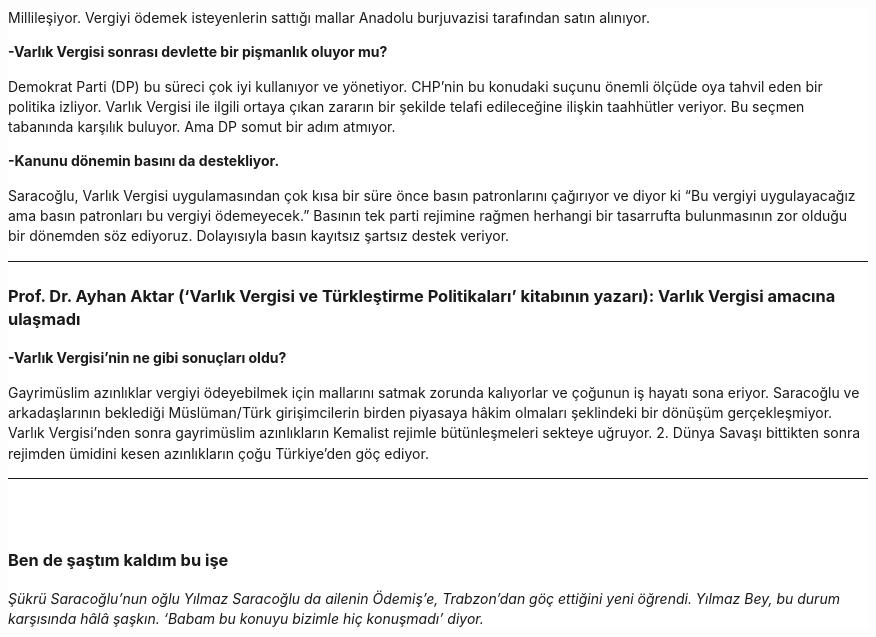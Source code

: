   Millileşiyor. Vergiyi ödemek isteyenlerin sattığı mallar Anadolu burjuvazisi tarafından satın alınıyor.
 </p>
 <p>
  <strong>
   -Varlık Vergisi sonrası devlette bir pişmanlık oluyor mu?
  </strong>
 </p>
 <p>
  Demokrat Parti (DP) bu süreci çok iyi kullanıyor ve yönetiyor. CHP’nin bu konudaki suçunu önemli ölçüde oya tahvil eden bir politika izliyor. Varlık Vergisi ile ilgili ortaya çıkan zararın bir şekilde telafi edileceğine ilişkin taahhütler veriyor. Bu seçmen tabanında karşılık buluyor. Ama DP somut bir adım atmıyor.
 </p>
 <p>
  <strong>
   -Kanunu dönemin basını da destekliyor.
  </strong>
 </p>
 <p>
  Saracoğlu, Varlık Vergisi uygulamasından çok kısa bir süre önce basın patronlarını çağırıyor ve diyor ki “Bu vergiyi uygulayacağız ama basın patronları bu vergiyi ödemeyecek.” Basının tek parti rejimine rağmen herhangi bir tasarrufta bulunmasının zor olduğu bir dönemden söz ediyoruz. Dolayısıyla basın kayıtsız şartsız destek veriyor.
 </p>
 <hr/>
 <h3>
  <span>
   Prof. Dr. Ayhan Aktar (‘Varlık Vergisi ve Türkleştirme Politikaları’ kitabının yazarı): Varlık Vergisi amacına ulaşmadı
  </span>
 </h3>
 <p>
  <strong>
   -Varlık Vergisi’nin ne gibi sonuçları oldu?
  </strong>
 </p>
 <p>
  Gayrimüslim azınlıklar vergiyi ödeyebilmek için mallarını satmak zorunda kalıyorlar ve çoğunun iş hayatı sona eriyor. Saracoğlu ve arkadaşlarının beklediği Müslüman/Türk girişimcilerin birden piyasaya hâkim olmaları şeklindeki bir dönüşüm gerçekleşmiyor. Varlık Vergisi’nden sonra gayrimüslim azınlıkların Kemalist rejimle bütünleşmeleri sekteye uğruyor. 2. Dünya Savaşı bittikten sonra rejimden ümidini kesen azınlıkların çoğu Türkiye’den göç ediyor.
 </p>
 <p>
 </p>
 <hr/>
 <h3>
  <span>
   <img alt="" height="225" src="http://web.archive.org/web/20151227002746im_/http://medya.aksiyon.com.tr/aksiyon/2013/02/25/kapak-behram-sukru-88888.jpg"/>
  </span>
 </h3>
 <h3>
  <span>
   Ben de şaştım kaldım bu işe
  </span>
 </h3>
 <p>
  <em>
   Şükrü Saracoğlu’nun oğlu Yılmaz Saracoğlu da ailenin Ödemiş’e, Trabzon’dan göç ettiğini yeni öğrendi. Yılmaz Bey, bu durum karşısında hâlâ şaşkın. ‘Babam bu konuyu bizimle hiç konuşmadı’ diyor.
  </em>
 </p>